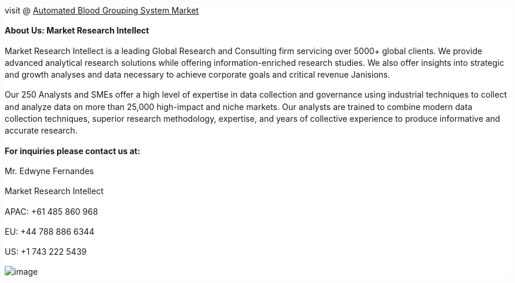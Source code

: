 visit&nbsp;@</strong>&nbsp;</span><span class="font-[700]"><a href="https://www.marketresearchintellect.com/product/automated-blood-grouping-system-market/?utm_source=Linkedin&utm_medium=848" target="_blank" data-tracking-control-name="article-ssr-frontend-pulse_little-text-block" data-tracking-will-navigate="" data-test-link="">Automated Blood Grouping System Market</a></span></p><p><strong><span class="font-[700]">About Us: Market Research Intellect</span></strong></p><p><span class="">Market Research Intellect is a leading Global Research and Consulting firm servicing over 5000+ global clients. We provide advanced analytical research solutions while offering information-enriched research studies.&nbsp;</span>We also offer insights into strategic and growth analyses and data necessary to achieve corporate goals and critical revenue Janisions.</p><p><span class="">Our 250 Analysts and SMEs offer a high level of expertise in data collection and governance using industrial techniques to collect and analyze data on more than 25,000 high-impact and niche markets. Our analysts are trained to combine modern data collection techniques, superior research methodology, expertise, and years of collective experience to produce informative and accurate research.</span></p><p><strong>For inquiries please contact us at:</strong></p><p>Mr. Edwyne Fernandes</p><p>Market Research Intellect</p><p>APAC: +61 485 860 968</p><p>EU: +44 788 886 6344</p><p>US: +1 743 222 5439</p>
![image](https://github.com/user-attachments/assets/3f85dc7f-30c9-4736-a3d9-0a44d4512fd9)
